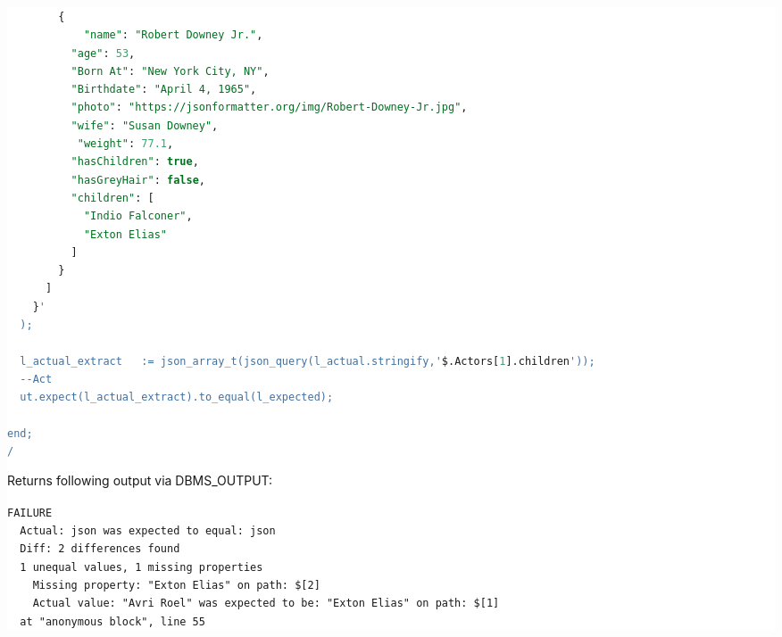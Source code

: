 ```sql
        {
            "name": "Robert Downey Jr.",
          "age": 53,
          "Born At": "New York City, NY",
          "Birthdate": "April 4, 1965",
          "photo": "https://jsonformatter.org/img/Robert-Downey-Jr.jpg",
          "wife": "Susan Downey",
           "weight": 77.1,
          "hasChildren": true,
          "hasGreyHair": false,
          "children": [
            "Indio Falconer",
            "Exton Elias"
          ]
        }
      ]
    }'
  );
    
  l_actual_extract   := json_array_t(json_query(l_actual.stringify,'$.Actors[1].children'));
  --Act
  ut.expect(l_actual_extract).to_equal(l_expected);

end;
/
```

Returns following output via DBMS_OUTPUT:
```
FAILURE
  Actual: json was expected to equal: json
  Diff: 2 differences found
  1 unequal values, 1 missing properties
    Missing property: "Exton Elias" on path: $[2]
    Actual value: "Avri Roel" was expected to be: "Exton Elias" on path: $[1]
  at "anonymous block", line 55
```
